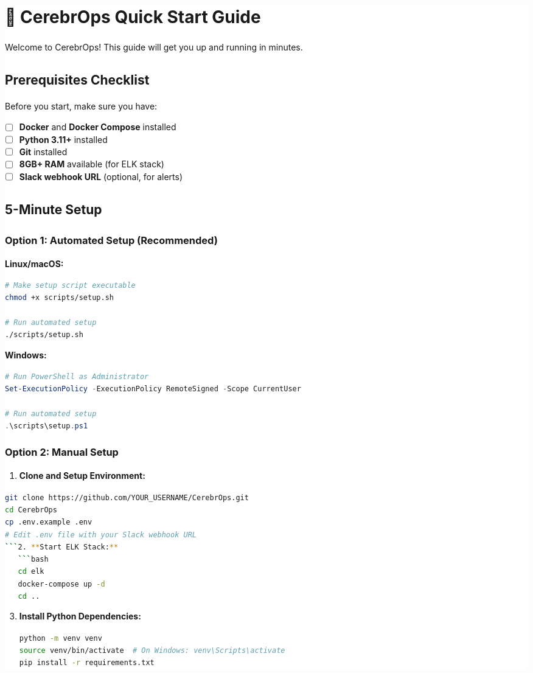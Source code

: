 # 🚀 CerebrOps Quick Start Guide

Welcome to CerebrOps! This guide will get you up and running in minutes.

## Prerequisites Checklist

Before you start, make sure you have:

- [ ] **Docker** and **Docker Compose** installed
- [ ] **Python 3.11+** installed
- [ ] **Git** installed
- [ ] **8GB+ RAM** available (for ELK stack)
- [ ] **Slack webhook URL** (optional, for alerts)

## 5-Minute Setup

### Option 1: Automated Setup (Recommended)

**Linux/macOS:**
```bash
# Make setup script executable
chmod +x scripts/setup.sh

# Run automated setup
./scripts/setup.sh
```

**Windows:**
```powershell
# Run PowerShell as Administrator
Set-ExecutionPolicy -ExecutionPolicy RemoteSigned -Scope CurrentUser

# Run automated setup
.\scripts\setup.ps1
```

### Option 2: Manual Setup

1. **Clone and Setup Environment:**
```bash
git clone https://github.com/YOUR_USERNAME/CerebrOps.git
cd CerebrOps
cp .env.example .env
# Edit .env file with your Slack webhook URL
```2. **Start ELK Stack:**
   ```bash
   cd elk
   docker-compose up -d
   cd ..
   ```

3. **Install Python Dependencies:**
   ```bash
   python -m venv venv
   source venv/bin/activate  # On Windows: venv\Scripts\activate
   pip install -r requirements.txt
   ```
